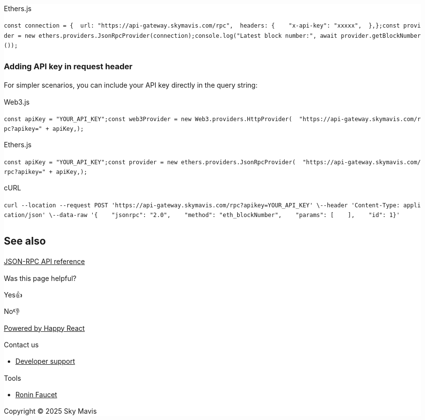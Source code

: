 Ethers.js

```
const connection = {  url: "https://api-gateway.skymavis.com/rpc",  headers: {    "x-api-key": "xxxxx",  },};const provider = new ethers.providers.JsonRpcProvider(connection);console.log("Latest block number:", await provider.getBlockNumber());
```

### Adding API key in request header[​](/ronin/rpc/overview#adding-api-key-in-request-header "Direct link to Adding API key in request header")

For simpler scenarios, you can include your API key directly in the query string:

Web3.js

```
const apiKey = "YOUR_API_KEY";const web3Provider = new Web3.providers.HttpProvider(  "https://api-gateway.skymavis.com/rpc?apikey=" + apiKey,);
```

Ethers.js

```
const apiKey = "YOUR_API_KEY";const provider = new ethers.providers.JsonRpcProvider(  "https://api-gateway.skymavis.com/rpc?apikey=" + apiKey,);
```

cURL

```
curl --location --request POST 'https://api-gateway.skymavis.com/rpc?apikey=YOUR_API_KEY' \--header 'Content-Type: application/json' \--data-raw '{    "jsonrpc": "2.0",    "method": "eth_blockNumber",    "params": [    ],    "id": 1}'
```

## See also[​](/ronin/rpc/overview#see-also "Direct link to See also")

[JSON-RPC API reference](/api/rpc/ronin-json-rpc)

Was this page helpful?

Yes👍

No👎

[Powered by Happy React](https://happyreact.com/?utm_source=https://docs.skymavis.com&utm_medium=widget&utm_campaign=footer)

Contact us

-   [Developer support](mailto:developersupport@skymavis.com)

Tools

-   [Ronin Faucet](https://faucet.roninchain.com/)

Copyright © 2025 Sky Mavis